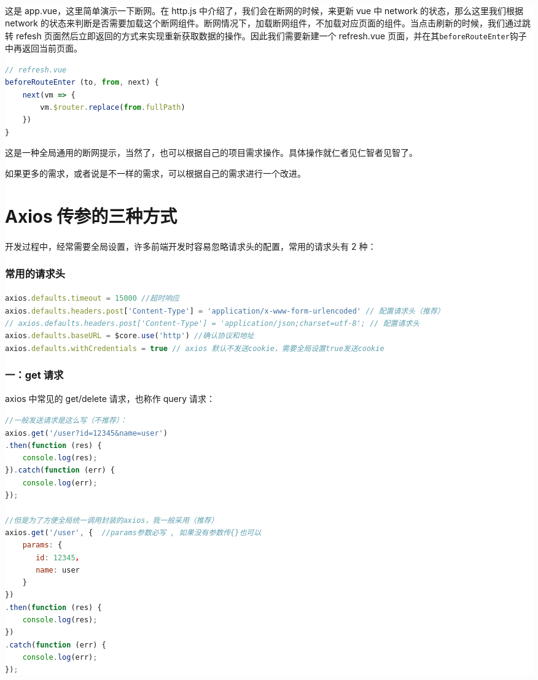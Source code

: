 这是 app.vue，这里简单演示一下断网。在 http.js 中介绍了，我们会在断网的时候，来更新 vue 中 network 的状态，那么这里我们根据 network 的状态来判断是否需要加载这个断网组件。断网情况下，加载断网组件，不加载对应页面的组件。当点击刷新的时候，我们通过跳转 refesh 页面然后立即返回的方式来实现重新获取数据的操作。因此我们需要新建一个 refresh.vue 页面，并在其`beforeRouteEnter`钩子中再返回当前页面。

```js
// refresh.vue
beforeRouteEnter (to, from, next) {
    next(vm => {
        vm.$router.replace(from.fullPath)
    })
}
```

这是一种全局通用的断网提示，当然了，也可以根据自己的项目需求操作。具体操作就仁者见仁智者见智了。

如果更多的需求，或者说是不一样的需求，可以根据自己的需求进行一个改进。

# Axios 传参的三种方式

开发过程中，经常需要全局设置，许多前端开发时容易忽略请求头的配置，常用的请求头有 2 种：

### 常用的请求头

```js
axios.defaults.timeout = 15000 //超时响应
axios.defaults.headers.post['Content-Type'] = 'application/x-www-form-urlencoded' // 配置请求头（推荐）
// axios.defaults.headers.post['Content-Type'] = 'application/json;charset=utf-8'; // 配置请求头
axios.defaults.baseURL = $core.use('http') //确认协议和地址
axios.defaults.withCredentials = true // axios 默认不发送cookie，需要全局设置true发送cookie
```

### 一：get 请求

axios 中常见的 get/delete 请求，也称作 query 请求：

```js
//一般发送请求是这么写（不推荐）：
axios.get('/user?id=12345&name=user')
.then(function (res) {
    console.log(res);
}).catch(function (err) {
    console.log(err);
});

//但是为了方便全局统一调用封装的axios，我一般采用（推荐）
axios.get('/user', {  //params参数必写 , 如果没有参数传{}也可以
    params: {
       id: 12345，
       name: user
    }
})
.then(function (res) {
    console.log(res);
})
.catch(function (err) {
    console.log(err);
});
```
